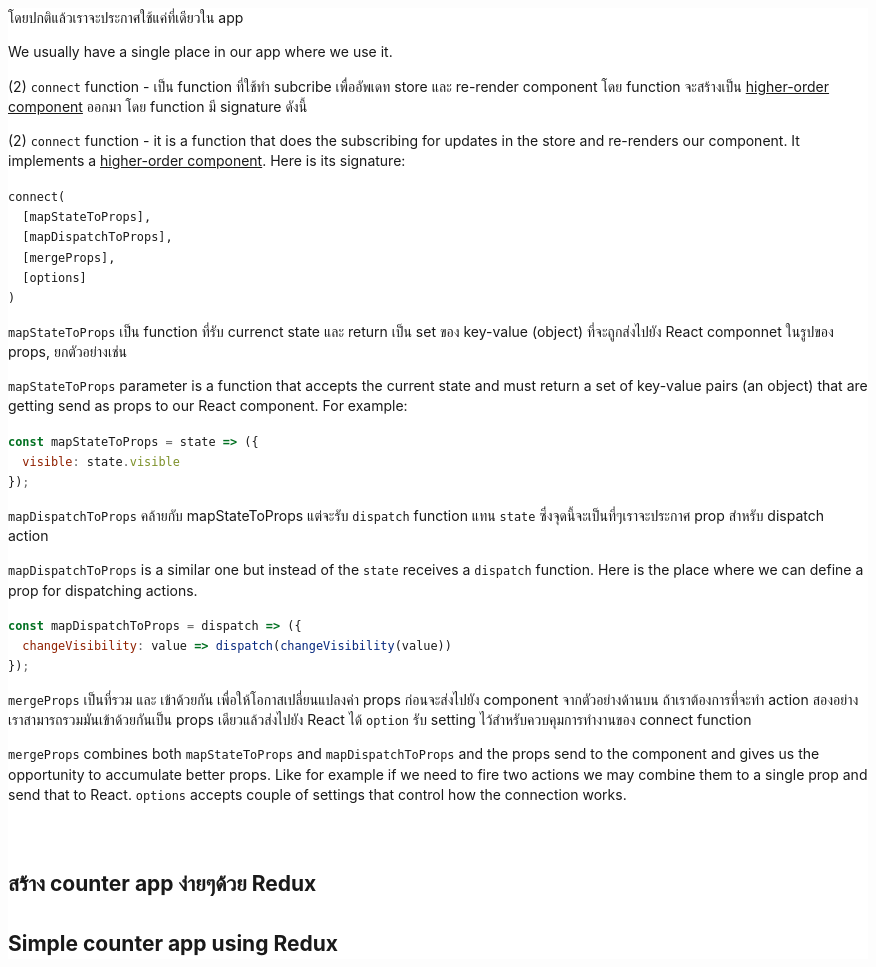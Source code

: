 โดยปกติแล้วเราจะประกาศใช้แค่ที่เดียวใน app

We usually have a single place in our app where we use it.

(2) `connect` function - เป็น function ที่ใช้ทำ subcribe เพื่ออัพเดท store และ re-render component โดย function จะสร้างเป็น [higher-order component](https://github.com/krasimir/react-in-patterns/blob/master/book/chapter-4/README.md#higher-order-component) ออกมา โดย function มี signature ดังนี้

(2) `connect` function - it is a function that does the subscribing for updates in the store and re-renders our component. It implements a [higher-order component](https://github.com/krasimir/react-in-patterns/blob/master/book/chapter-4/README.md#higher-order-component). Here is its signature:

```
connect(
  [mapStateToProps],
  [mapDispatchToProps],
  [mergeProps],
  [options]
)
```

`mapStateToProps` เป็น function ที่รับ currenct state และ return เป็น set ของ key-value (object) ที่จะถูกส่งไปยัง React componnet ในรูปของ props, ยกตัวอย่างเช่น

`mapStateToProps` parameter is a function that accepts the current state and must return a set of key-value pairs (an object) that are getting send as props to our React component. For example:

```js
const mapStateToProps = state => ({
  visible: state.visible
});
```

`mapDispatchToProps` คล้ายกับ mapStateToProps แต่จะรับ `dispatch` function แทน `state` ซึ่งจุดนี้จะเป็นที่ๆเราจะประกาศ prop สำหรับ dispatch action

`mapDispatchToProps` is a similar one but instead of the `state` receives a `dispatch` function. Here is the place where we can define a prop for dispatching actions.

```js
const mapDispatchToProps = dispatch => ({
  changeVisibility: value => dispatch(changeVisibility(value))
});
```

`mergeProps` เป็นที่รวม และ เข้าด้วยกัน เพื่อให้โอกาสเปลี่ยนแปลงค่า props ก่อนจะส่งไปยัง component จากตัวอย่างด้านบน ถ้าเราต้องการที่จะทำ action สองอย่าง เราสามารถรวมมันเข้าด้วยกันเป็น props เดียวแล้วส่งไปยัง React ได้ `option` รับ setting ไว้สำหรับควบคุมการทำงานของ connect function

`mergeProps` combines both `mapStateToProps` and `mapDispatchToProps` and the props send to the component and gives us the opportunity to accumulate better props. Like for example if we need to fire two actions we may combine them to a single prop and send that to React. `options` accepts couple of settings that control how the connection works.

<br />

## สร้าง counter app ง่ายๆด้วย Redux
## Simple counter app using Redux

